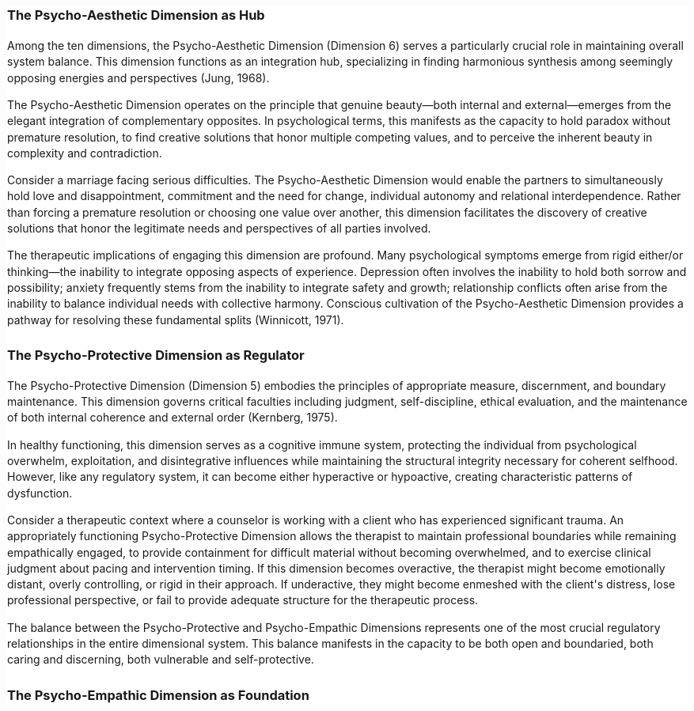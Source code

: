 
### The Psycho-Aesthetic Dimension as Hub

Among the ten dimensions, the Psycho-Aesthetic Dimension (Dimension 6) serves a particularly crucial role in maintaining overall system balance. This dimension functions as an integration hub, specializing in finding harmonious synthesis among seemingly opposing energies and perspectives (Jung, 1968).

The Psycho-Aesthetic Dimension operates on the principle that genuine beauty—both internal and external—emerges from the elegant integration of complementary opposites. In psychological terms, this manifests as the capacity to hold paradox without premature resolution, to find creative solutions that honor multiple competing values, and to perceive the inherent beauty in complexity and contradiction.


Consider a marriage facing serious difficulties. The Psycho-Aesthetic Dimension would enable the partners to simultaneously hold love and disappointment, commitment and the need for change, individual autonomy and relational interdependence. Rather than forcing a premature resolution or choosing one value over another, this dimension facilitates the discovery of creative solutions that honor the legitimate needs and perspectives of all parties involved.

The therapeutic implications of engaging this dimension are profound. Many psychological symptoms emerge from rigid either/or thinking—the inability to integrate opposing aspects of experience. Depression often involves the inability to hold both sorrow and possibility; anxiety frequently stems from the inability to integrate safety and growth; relationship conflicts often arise from the inability to balance individual needs with collective harmony. Conscious cultivation of the Psycho-Aesthetic Dimension provides a pathway for resolving these fundamental splits (Winnicott, 1971).

### The Psycho-Protective Dimension as Regulator

The Psycho-Protective Dimension (Dimension 5) embodies the principles of appropriate measure, discernment, and boundary maintenance. This dimension governs critical faculties including judgment, self-discipline, ethical evaluation, and the maintenance of both internal coherence and external order (Kernberg, 1975).

In healthy functioning, this dimension serves as a cognitive immune system, protecting the individual from psychological overwhelm, exploitation, and disintegrative influences while maintaining the structural integrity necessary for coherent selfhood. However, like any regulatory system, it can become either hyperactive or hypoactive, creating characteristic patterns of dysfunction.


Consider a therapeutic context where a counselor is working with a client who has experienced significant trauma. An appropriately functioning Psycho-Protective Dimension allows the therapist to maintain professional boundaries while remaining empathically engaged, to provide containment for difficult material without becoming overwhelmed, and to exercise clinical judgment about pacing and intervention timing. If this dimension becomes overactive, the therapist might become emotionally distant, overly controlling, or rigid in their approach. If underactive, they might become enmeshed with the client's distress, lose professional perspective, or fail to provide adequate structure for the therapeutic process.

The balance between the Psycho-Protective and Psycho-Empathic Dimensions represents one of the most crucial regulatory relationships in the entire dimensional system. This balance manifests in the capacity to be both open and boundaried, both caring and discerning, both vulnerable and self-protective.

### The Psycho-Empathic Dimension as Foundation
